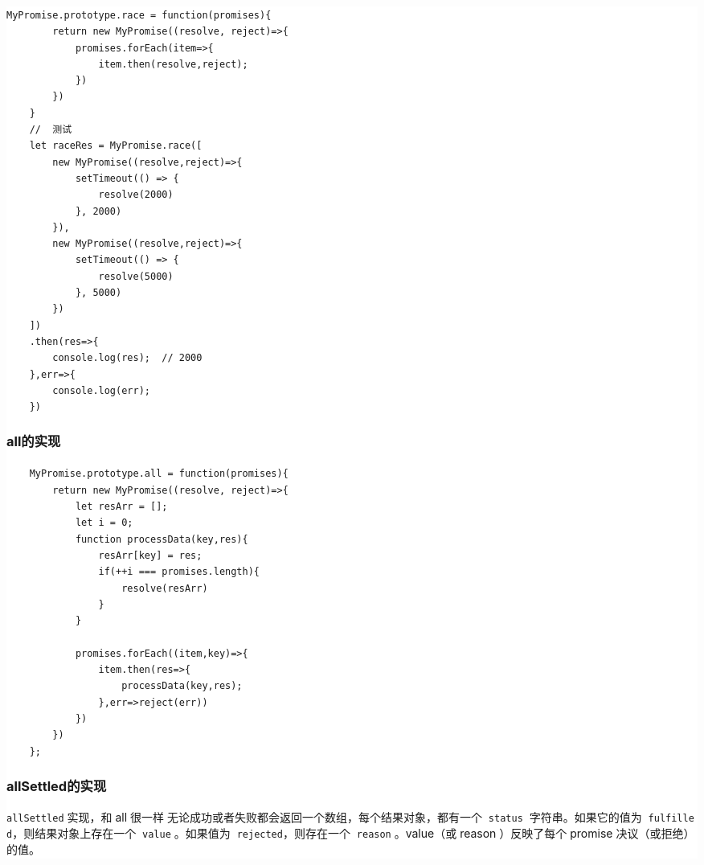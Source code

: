 ```
MyPromise.prototype.race = function(promises){
        return new MyPromise((resolve, reject)=>{
            promises.forEach(item=>{
                item.then(resolve,reject);
            })
        })
    }
    //  测试
    let raceRes = MyPromise.race([
        new MyPromise((resolve,reject)=>{
            setTimeout(() => {
                resolve(2000)
            }, 2000)
        }),
        new MyPromise((resolve,reject)=>{
            setTimeout(() => {
                resolve(5000)
            }, 5000)
        })
    ])
    .then(res=>{
        console.log(res);  // 2000
    },err=>{
        console.log(err);
    })
```

### all的实现

```
    MyPromise.prototype.all = function(promises){
        return new MyPromise((resolve, reject)=>{
            let resArr = [];
            let i = 0;
            function processData(key,res){
                resArr[key] = res;
                if(++i === promises.length){
                    resolve(resArr)
                }
            }

            promises.forEach((item,key)=>{
                item.then(res=>{
                    processData(key,res);
                },err=>reject(err))
            })
        })
    };
```
### allSettled的实现
`allSettled` 实现，和 all 很一样
无论成功或者失败都会返回一个数组，每个结果对象，都有一个  `status`  字符串。如果它的值为  `fulfilled`，则结果对象上存在一个  `value` 。如果值为  `rejected`，则存在一个  `reason` 。value（或 reason ）反映了每个 promise 决议（或拒绝）的值。
